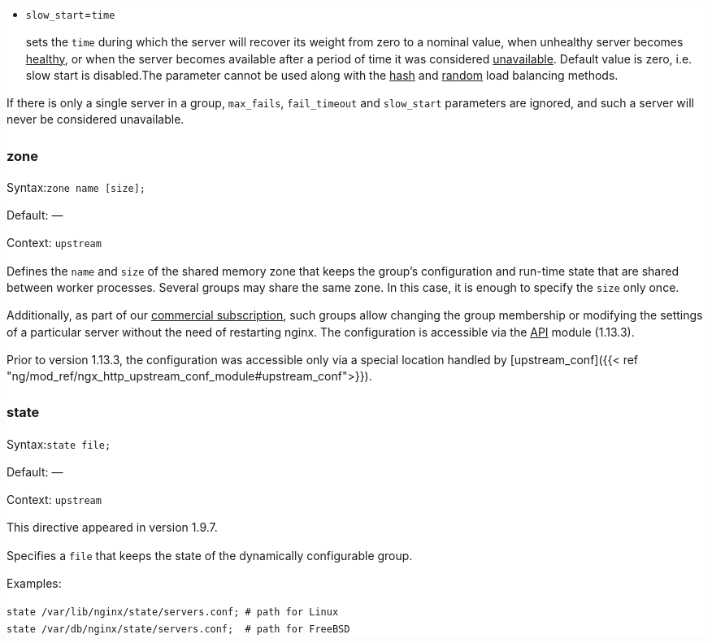 - `slow_start`=`time`

  sets the `time` during which the server will recover its weight from zero to a nominal value, when unhealthy server becomes [healthy](https://nginx.org/en/docs/stream/ngx_stream_upstream_hc_module.html#health_check), or when the server becomes available after a period of time it was considered [unavailable](https://nginx.org/en/docs/stream/ngx_stream_upstream_module.html#fail_timeout). Default value is zero, i.e. slow start is disabled.The parameter cannot be used along with the [hash](https://nginx.org/en/docs/stream/ngx_stream_upstream_module.html#hash) and [random](https://nginx.org/en/docs/stream/ngx_stream_upstream_module.html#random) load balancing methods.





If there is only a single server in a group, `max_fails`, `fail_timeout` and `slow_start` parameters are ignored, and such a server will never be considered unavailable.





### zone

  Syntax:`zone name [size];`

  Default: —

  Context: `upstream`


Defines the `name` and `size` of the shared memory zone that keeps the group’s configuration and run-time state that are shared between worker processes. Several groups may share the same zone. In this case, it is enough to specify the `size` only once.

Additionally, as part of our [commercial subscription](http://nginx.com/products/), such groups allow changing the group membership or modifying the settings of a particular server without the need of restarting nginx. The configuration is accessible via the [API](https://nginx.org/en/docs/http/ngx_http_api_module.html) module (1.13.3).

Prior to version 1.13.3, the configuration was accessible only via a special location handled by [upstream_conf]({{< ref "ng/mod_ref/ngx_http_upstream_conf_module#upstream_conf">}}).





### state

  Syntax:`state file;`

  Default: —

  Context: `upstream`


This directive appeared in version 1.9.7.

Specifies a `file` that keeps the state of the dynamically configurable group.

Examples:

```
state /var/lib/nginx/state/servers.conf; # path for Linux
state /var/db/nginx/state/servers.conf;  # path for FreeBSD
```
